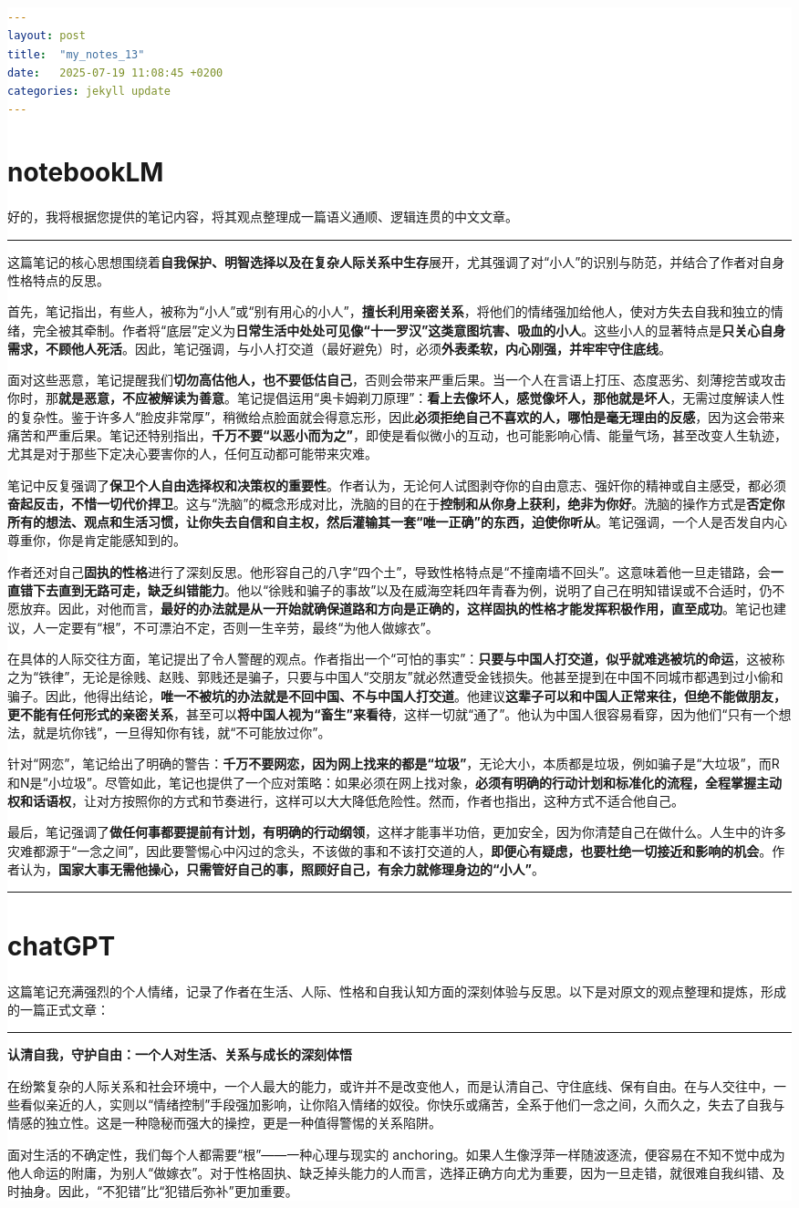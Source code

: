 ```yaml
---
layout: post
title:  "my_notes_13"
date:   2025-07-19 11:08:45 +0200
categories: jekyll update
---
```

# notebookLM
好的，我将根据您提供的笔记内容，将其观点整理成一篇语义通顺、逻辑连贯的中文文章。

---

这篇笔记的核心思想围绕着**自我保护、明智选择以及在复杂人际关系中生存**展开，尤其强调了对“小人”的识别与防范，并结合了作者对自身性格特点的反思。

首先，笔记指出，有些人，被称为“小人”或“别有用心的小人”，**擅长利用亲密关系**，将他们的情绪强加给他人，使对方失去自我和独立的情绪，完全被其牵制。作者将“底层”定义为**日常生活中处处可见像“十一罗汉”这类意图坑害、吸血的小人**。这些小人的显著特点是**只关心自身需求，不顾他人死活**。因此，笔记强调，与小人打交道（最好避免）时，必须**外表柔软，内心刚强，并牢牢守住底线**。

面对这些恶意，笔记提醒我们**切勿高估他人，也不要低估自己**，否则会带来严重后果。当一个人在言语上打压、态度恶劣、刻薄挖苦或攻击你时，那**就是恶意，不应被解读为善意**。笔记提倡运用“奥卡姆剃刀原理”：**看上去像坏人，感觉像坏人，那他就是坏人**，无需过度解读人性的复杂性。鉴于许多人“脸皮非常厚”，稍微给点脸面就会得意忘形，因此**必须拒绝自己不喜欢的人，哪怕是毫无理由的反感**，因为这会带来痛苦和严重后果。笔记还特别指出，**千万不要“以恶小而为之”**，即使是看似微小的互动，也可能影响心情、能量气场，甚至改变人生轨迹，尤其是对于那些下定决心要害你的人，任何互动都可能带来灾难。

笔记中反复强调了**保卫个人自由选择权和决策权的重要性**。作者认为，无论何人试图剥夺你的自由意志、强奸你的精神或自主感受，都必须**奋起反击，不惜一切代价捍卫**。这与“洗脑”的概念形成对比，洗脑的目的在于**控制和从你身上获利，绝非为你好**。洗脑的操作方式是**否定你所有的想法、观点和生活习惯，让你失去自信和自主权，然后灌输其一套“唯一正确”的东西，迫使你听从**。笔记强调，一个人是否发自内心尊重你，你是肯定能感知到的。

作者还对自己**固执的性格**进行了深刻反思。他形容自己的八字“四个土”，导致性格特点是“不撞南墙不回头”。这意味着他一旦走错路，会**一直错下去直到无路可走，缺乏纠错能力**。他以“徐贱和骗子的事故”以及在威海空耗四年青春为例，说明了自己在明知错误或不合适时，仍不愿放弃。因此，对他而言，**最好的办法就是从一开始就确保道路和方向是正确的，这样固执的性格才能发挥积极作用，直至成功**。笔记也建议，人一定要有“根”，不可漂泊不定，否则一生辛劳，最终“为他人做嫁衣”。

在具体的人际交往方面，笔记提出了令人警醒的观点。作者指出一个“可怕的事实”：**只要与中国人打交道，似乎就难逃被坑的命运**，这被称之为“铁律”，无论是徐贱、赵贱、郭贱还是骗子，只要与中国人“交朋友”就必然遭受金钱损失。他甚至提到在中国不同城市都遇到过小偷和骗子。因此，他得出结论，**唯一不被坑的办法就是不回中国、不与中国人打交道**。他建议**这辈子可以和中国人正常来往，但绝不能做朋友，更不能有任何形式的亲密关系**，甚至可以**将中国人视为“畜生”来看待**，这样一切就“通了”。他认为中国人很容易看穿，因为他们“只有一个想法，就是坑你钱”，一旦得知你有钱，就“不可能放过你”。

针对“网恋”，笔记给出了明确的警告：**千万不要网恋，因为网上找来的都是“垃圾”**，无论大小，本质都是垃圾，例如骗子是“大垃圾”，而R和N是“小垃圾”。尽管如此，笔记也提供了一个应对策略：如果必须在网上找对象，**必须有明确的行动计划和标准化的流程，全程掌握主动权和话语权**，让对方按照你的方式和节奏进行，这样可以大大降低危险性。然而，作者也指出，这种方式不适合他自己。

最后，笔记强调了**做任何事都要提前有计划，有明确的行动纲领**，这样才能事半功倍，更加安全，因为你清楚自己在做什么。人生中的许多灾难都源于“一念之间”，因此要警惕心中闪过的念头，不该做的事和不该打交道的人，**即便心有疑虑，也要杜绝一切接近和影响的机会**。作者认为，**国家大事无需他操心，只需管好自己的事，照顾好自己，有余力就修理身边的“小人”**。

---
# chatGPT
这篇笔记充满强烈的个人情绪，记录了作者在生活、人际、性格和自我认知方面的深刻体验与反思。以下是对原文的观点整理和提炼，形成的一篇正式文章：

---

**认清自我，守护自由：一个人对生活、关系与成长的深刻体悟**

在纷繁复杂的人际关系和社会环境中，一个人最大的能力，或许并不是改变他人，而是认清自己、守住底线、保有自由。在与人交往中，一些看似亲近的人，实则以“情绪控制”手段强加影响，让你陷入情绪的奴役。你快乐或痛苦，全系于他们一念之间，久而久之，失去了自我与情感的独立性。这是一种隐秘而强大的操控，更是一种值得警惕的关系陷阱。

面对生活的不确定性，我们每个人都需要“根”——一种心理与现实的 anchoring。如果人生像浮萍一样随波逐流，便容易在不知不觉中成为他人命运的附庸，为别人“做嫁衣”。对于性格固执、缺乏掉头能力的人而言，选择正确方向尤为重要，因为一旦走错，就很难自我纠错、及时抽身。因此，“不犯错”比“犯错后弥补”更加重要。
